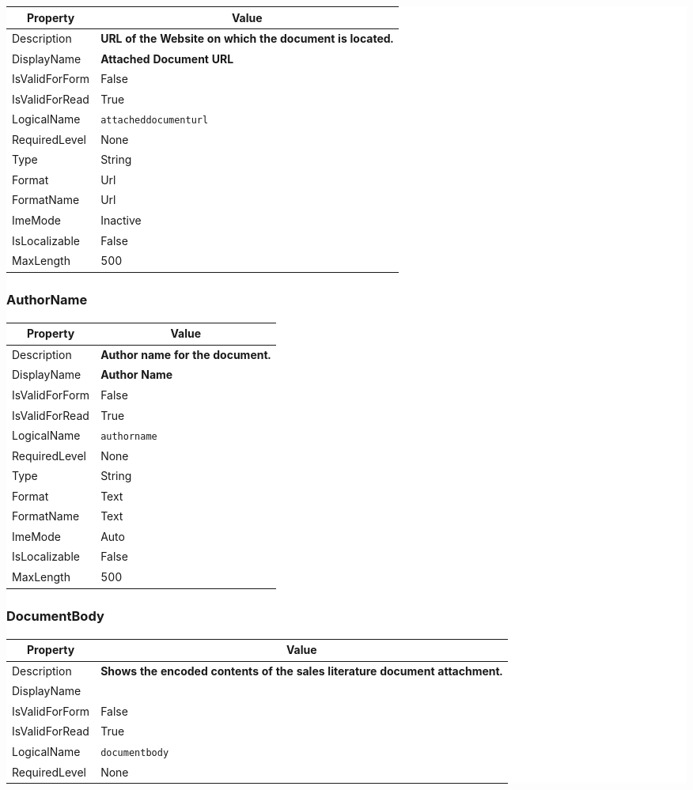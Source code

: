 |Property|Value|
|---|---|
|Description|**URL of the Website on which the document is located.**|
|DisplayName|**Attached Document URL**|
|IsValidForForm|False|
|IsValidForRead|True|
|LogicalName|`attacheddocumenturl`|
|RequiredLevel|None|
|Type|String|
|Format|Url|
|FormatName|Url|
|ImeMode|Inactive|
|IsLocalizable|False|
|MaxLength|500|

### <a name="BKMK_AuthorName"></a> AuthorName

|Property|Value|
|---|---|
|Description|**Author name for the document.**|
|DisplayName|**Author Name**|
|IsValidForForm|False|
|IsValidForRead|True|
|LogicalName|`authorname`|
|RequiredLevel|None|
|Type|String|
|Format|Text|
|FormatName|Text|
|ImeMode|Auto|
|IsLocalizable|False|
|MaxLength|500|

### <a name="BKMK_DocumentBody"></a> DocumentBody

|Property|Value|
|---|---|
|Description|**Shows the encoded contents of the sales literature document attachment.**|
|DisplayName||
|IsValidForForm|False|
|IsValidForRead|True|
|LogicalName|`documentbody`|
|RequiredLevel|None|